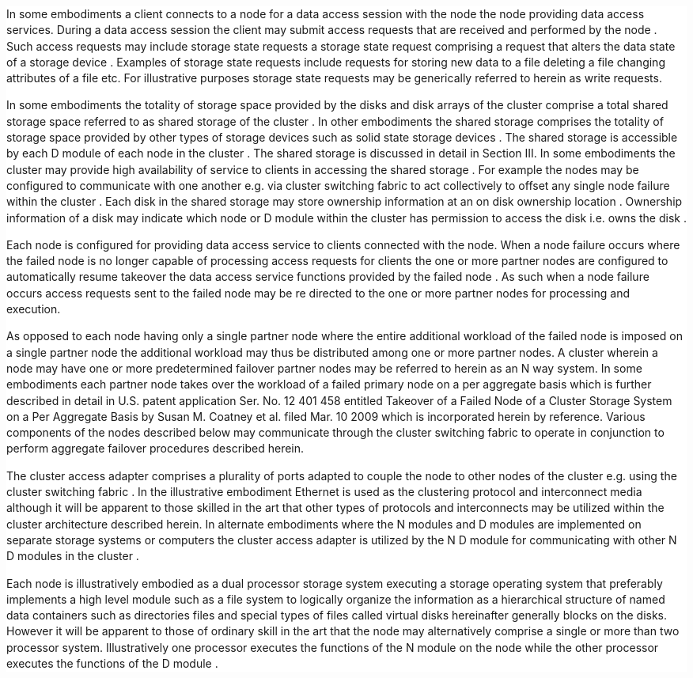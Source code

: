 In some embodiments a client connects to a node for a data access session with the node the node providing data access services. During a data access session the client may submit access requests that are received and performed by the node . Such access requests may include storage state requests a storage state request comprising a request that alters the data state of a storage device . Examples of storage state requests include requests for storing new data to a file deleting a file changing attributes of a file etc. For illustrative purposes storage state requests may be generically referred to herein as write requests.

In some embodiments the totality of storage space provided by the disks and disk arrays of the cluster comprise a total shared storage space referred to as shared storage of the cluster . In other embodiments the shared storage comprises the totality of storage space provided by other types of storage devices such as solid state storage devices . The shared storage is accessible by each D module of each node in the cluster . The shared storage is discussed in detail in Section III. In some embodiments the cluster may provide high availability of service to clients in accessing the shared storage . For example the nodes may be configured to communicate with one another e.g. via cluster switching fabric to act collectively to offset any single node failure within the cluster . Each disk in the shared storage may store ownership information at an on disk ownership location . Ownership information of a disk may indicate which node or D module within the cluster has permission to access the disk i.e. owns the disk .

Each node is configured for providing data access service to clients connected with the node. When a node failure occurs where the failed node is no longer capable of processing access requests for clients the one or more partner nodes are configured to automatically resume takeover the data access service functions provided by the failed node . As such when a node failure occurs access requests sent to the failed node may be re directed to the one or more partner nodes for processing and execution.

As opposed to each node having only a single partner node where the entire additional workload of the failed node is imposed on a single partner node the additional workload may thus be distributed among one or more partner nodes. A cluster wherein a node may have one or more predetermined failover partner nodes may be referred to herein as an N way system. In some embodiments each partner node takes over the workload of a failed primary node on a per aggregate basis which is further described in detail in U.S. patent application Ser. No. 12 401 458 entitled Takeover of a Failed Node of a Cluster Storage System on a Per Aggregate Basis by Susan M. Coatney et al. filed Mar. 10 2009 which is incorporated herein by reference. Various components of the nodes described below may communicate through the cluster switching fabric to operate in conjunction to perform aggregate failover procedures described herein.

The cluster access adapter comprises a plurality of ports adapted to couple the node to other nodes of the cluster e.g. using the cluster switching fabric . In the illustrative embodiment Ethernet is used as the clustering protocol and interconnect media although it will be apparent to those skilled in the art that other types of protocols and interconnects may be utilized within the cluster architecture described herein. In alternate embodiments where the N modules and D modules are implemented on separate storage systems or computers the cluster access adapter is utilized by the N D module for communicating with other N D modules in the cluster .

Each node is illustratively embodied as a dual processor storage system executing a storage operating system that preferably implements a high level module such as a file system to logically organize the information as a hierarchical structure of named data containers such as directories files and special types of files called virtual disks hereinafter generally blocks on the disks. However it will be apparent to those of ordinary skill in the art that the node may alternatively comprise a single or more than two processor system. Illustratively one processor executes the functions of the N module on the node while the other processor executes the functions of the D module .

